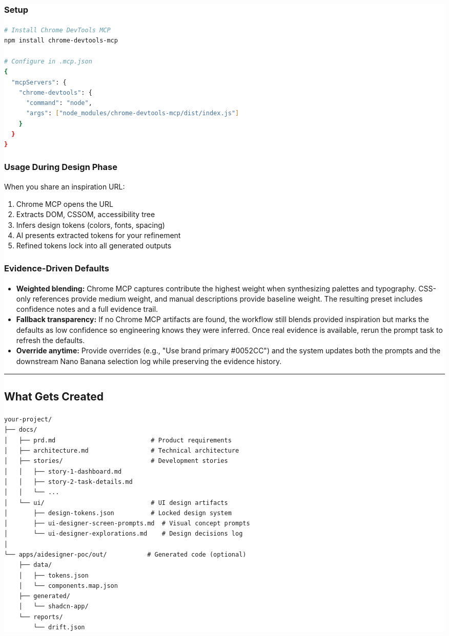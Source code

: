 ### Setup

```bash
# Install Chrome DevTools MCP
npm install chrome-devtools-mcp

# Configure in .mcp.json
{
  "mcpServers": {
    "chrome-devtools": {
      "command": "node",
      "args": ["node_modules/chrome-devtools-mcp/dist/index.js"]
    }
  }
}
```

### Usage During Design Phase

When you share an inspiration URL:

1. Chrome MCP opens the URL
2. Extracts DOM, CSSOM, accessibility tree
3. Infers design tokens (colors, fonts, spacing)
4. AI presents extracted tokens for your refinement
5. Refined tokens lock into all generated outputs

### Evidence-Driven Defaults

- **Weighted blending:** Chrome MCP captures contribute the highest weight when synthesizing palettes and typography. CSS-only references provide medium weight, and manual descriptions provide baseline weight. The resulting preset includes confidence notes and a full evidence trail.
- **Fallback transparency:** If no Chrome MCP artifacts are found, the workflow still blends provided inspiration but marks the defaults as low confidence so engineering knows they were inferred. Once real evidence is available, rerun the prompt task to refresh the defaults.
- **Override anytime:** Provide overrides (e.g., "Use brand primary #0052CC") and the system updates both the prompts and the downstream Nano Banana selection log while preserving the evidence history.

---

## What Gets Created

```
your-project/
├── docs/
│   ├── prd.md                          # Product requirements
│   ├── architecture.md                 # Technical architecture
│   ├── stories/                        # Development stories
│   │   ├── story-1-dashboard.md
│   │   ├── story-2-task-details.md
│   │   └── ...
│   └── ui/                             # UI design artifacts
│       ├── design-tokens.json          # Locked design system
│       ├── ui-designer-screen-prompts.md  # Visual concept prompts
│       └── ui-designer-explorations.md    # Design decisions log
│
└── apps/aidesigner-poc/out/           # Generated code (optional)
    ├── data/
    │   ├── tokens.json
    │   └── components.map.json
    ├── generated/
    │   └── shadcn-app/
    └── reports/
        └── drift.json
```